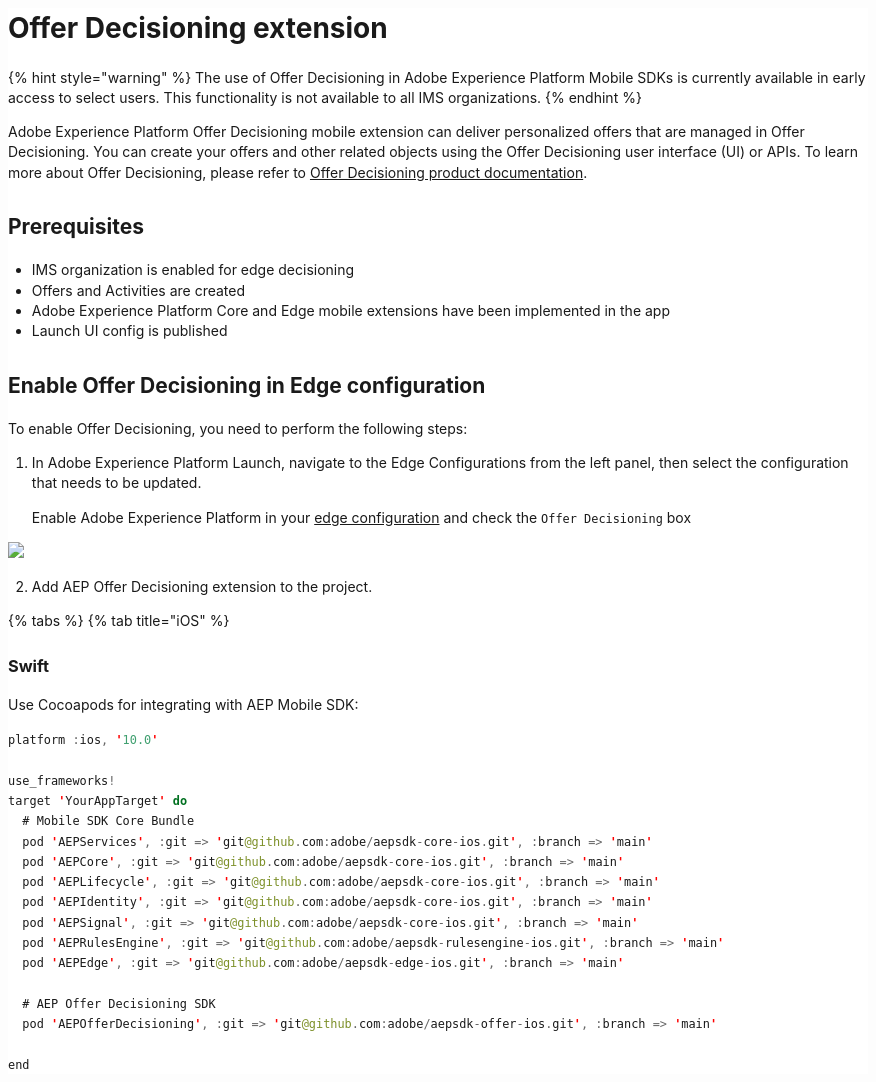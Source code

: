 # Offer Decisioning extension

{% hint style="warning" %}
The use of Offer Decisioning in Adobe Experience Platform Mobile SDKs is currently available in early access to select users. This functionality is not available to all IMS organizations.
{% endhint %}

Adobe Experience Platform Offer Decisioning mobile extension can deliver personalized offers that are managed in Offer Decisioning. You can create your offers and other related objects using the Offer Decisioning user interface (UI) or APIs. To learn more about Offer Decisioning, please refer to [Offer Decisioning product documentation](https://experienceleague.adobe.com/docs/offer-decisioning/using/offer-decisioning-home.html?lang=en).

## Prerequisites

* IMS organization is enabled for edge decisioning
* Offers and Activities are created
* Adobe Experience Platform Core and Edge mobile extensions have been implemented in the app
* Launch UI config is published

## Enable Offer Decisioning in Edge configuration

To enable Offer Decisioning, you need to perform the following steps:

1. In Adobe Experience Platform Launch, navigate to the Edge Configurations from the left panel, then select the configuration that needs to be updated.

   Enable Adobe Experience Platform in your [edge configuration](https://experienceleague.adobe.com/docs/experience-platform/edge/fundamentals/edge-configuration.html?lang=en) and check the `Offer Decisioning` box

![](/.gitbook/assets/offer-decisioning-edge-config.png)

2. Add AEP Offer Decisioning extension to the project.

{% tabs %} 
{% tab title="iOS" %}

   ### **Swift**

   Use Cocoapods for integrating with AEP Mobile SDK:

   ```swift
   platform :ios, '10.0'
   
   use_frameworks!
   target 'YourAppTarget' do
     # Mobile SDK Core Bundle
     pod 'AEPServices', :git => 'git@github.com:adobe/aepsdk-core-ios.git', :branch => 'main'
     pod 'AEPCore', :git => 'git@github.com:adobe/aepsdk-core-ios.git', :branch => 'main'
     pod 'AEPLifecycle', :git => 'git@github.com:adobe/aepsdk-core-ios.git', :branch => 'main'
     pod 'AEPIdentity', :git => 'git@github.com:adobe/aepsdk-core-ios.git', :branch => 'main'
     pod 'AEPSignal', :git => 'git@github.com:adobe/aepsdk-core-ios.git', :branch => 'main'
     pod 'AEPRulesEngine', :git => 'git@github.com:adobe/aepsdk-rulesengine-ios.git', :branch => 'main'   
     pod 'AEPEdge', :git => 'git@github.com:adobe/aepsdk-edge-ios.git', :branch => 'main'
     
     # AEP Offer Decisioning SDK
     pod 'AEPOfferDecisioning', :git => 'git@github.com:adobe/aepsdk-offer-ios.git', :branch => 'main'
   
   end
   ```
